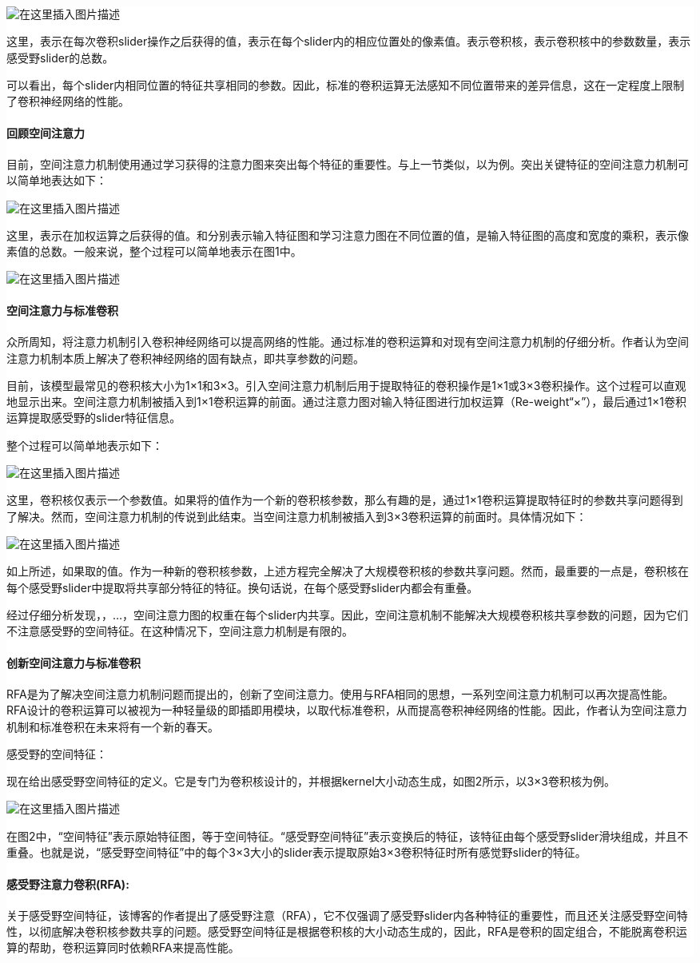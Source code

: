![在这里插入图片描述](https://img-blog.csdnimg.cn/direct/d5f1d1e790c845bebecd7baa179b8b27.png)


这里，表示在每次卷积slider操作之后获得的值，表示在每个slider内的相应位置处的像素值。表示卷积核，表示卷积核中的参数数量，表示感受野slider的总数。

可以看出，每个slider内相同位置的特征共享相同的参数。因此，标准的卷积运算无法感知不同位置带来的差异信息，这在一定程度上限制了卷积神经网络的性能。

#### 回顾空间注意力
目前，空间注意力机制使用通过学习获得的注意力图来突出每个特征的重要性。与上一节类似，以为例。突出关键特征的空间注意力机制可以简单地表达如下：

![在这里插入图片描述](https://img-blog.csdnimg.cn/direct/d91b29f8b8d54f41a2ffa7fafd0aa9d7.png)


这里，表示在加权运算之后获得的值。和分别表示输入特征图和学习注意力图在不同位置的值，是输入特征图的高度和宽度的乘积，表示像素值的总数。一般来说，整个过程可以简单地表示在图1中。

![在这里插入图片描述](https://img-blog.csdnimg.cn/direct/793b7218803a4a28acf8b936c8cbdd8b.png)


#### 空间注意力与标准卷积
众所周知，将注意力机制引入卷积神经网络可以提高网络的性能。通过标准的卷积运算和对现有空间注意力机制的仔细分析。作者认为空间注意力机制本质上解决了卷积神经网络的固有缺点，即共享参数的问题。

目前，该模型最常见的卷积核大小为1×1和3×3。引入空间注意力机制后用于提取特征的卷积操作是1×1或3×3卷积操作。这个过程可以直观地显示出来。空间注意力机制被插入到1×1卷积运算的前面。通过注意力图对输入特征图进行加权运算（Re-weight“×”），最后通过1×1卷积运算提取感受野的slider特征信息。

整个过程可以简单地表示如下：

![在这里插入图片描述](https://img-blog.csdnimg.cn/direct/31f47088ed194976bead0e7d4e33e31a.png)


 

这里，卷积核仅表示一个参数值。如果将的值作为一个新的卷积核参数，那么有趣的是，通过1×1卷积运算提取特征时的参数共享问题得到了解决。然而，空间注意力机制的传说到此结束。当空间注意力机制被插入到3×3卷积运算的前面时。具体情况如下：

![在这里插入图片描述](https://img-blog.csdnimg.cn/direct/8bdd40c42b944691a604512935eb01f3.png)


如上所述，如果取的值。作为一种新的卷积核参数，上述方程完全解决了大规模卷积核的参数共享问题。然而，最重要的一点是，卷积核在每个感受野slider中提取将共享部分特征的特征。换句话说，在每个感受野slider内都会有重叠。

经过仔细分析发现，，…，空间注意力图的权重在每个slider内共享。因此，空间注意机制不能解决大规模卷积核共享参数的问题，因为它们不注意感受野的空间特征。在这种情况下，空间注意力机制是有限的。
#### 创新空间注意力与标准卷积
RFA是为了解决空间注意力机制问题而提出的，创新了空间注意力。使用与RFA相同的思想，一系列空间注意力机制可以再次提高性能。RFA设计的卷积运算可以被视为一种轻量级的即插即用模块，以取代标准卷积，从而提高卷积神经网络的性能。因此，作者认为空间注意力机制和标准卷积在未来将有一个新的春天。

感受野的空间特征：

现在给出感受野空间特征的定义。它是专门为卷积核设计的，并根据kernel大小动态生成，如图2所示，以3×3卷积核为例。

![在这里插入图片描述](https://img-blog.csdnimg.cn/direct/cb08d84ffcde4ca7b5e35f3d7f826971.png)


在图2中，“空间特征”表示原始特征图，等于空间特征。“感受野空间特征”表示变换后的特征，该特征由每个感受野slider滑块组成，并且不重叠。也就是说，“感受野空间特征”中的每个3×3大小的slider表示提取原始3×3卷积特征时所有感觉野slider的特征。

#### 感受野注意力卷积(RFA):

关于感受野空间特征，该博客的作者提出了感受野注意（RFA），它不仅强调了感受野slider内各种特征的重要性，而且还关注感受野空间特性，以彻底解决卷积核参数共享的问题。感受野空间特征是根据卷积核的大小动态生成的，因此，RFA是卷积的固定组合，不能脱离卷积运算的帮助，卷积运算同时依赖RFA来提高性能。
